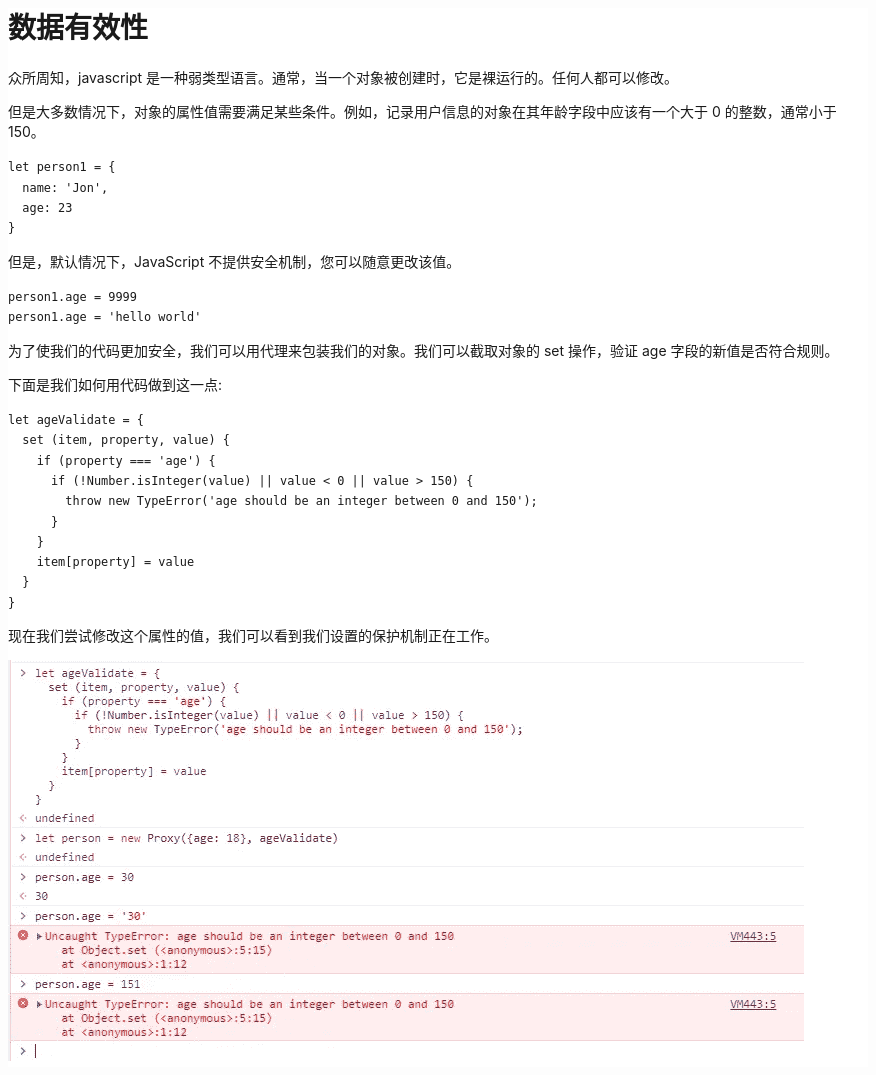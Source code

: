 # 数据有效性

众所周知，javascript 是一种弱类型语言。通常，当一个对象被创建时，它是裸运行的。任何人都可以修改。

但是大多数情况下，对象的属性值需要满足某些条件。例如，记录用户信息的对象在其年龄字段中应该有一个大于 0 的整数，通常小于 150。

```
let person1 = {
  name: 'Jon',
  age: 23
}
```

但是，默认情况下，JavaScript 不提供安全机制，您可以随意更改该值。

```
person1.age = 9999
person1.age = 'hello world'
```

为了使我们的代码更加安全，我们可以用代理来包装我们的对象。我们可以截取对象的 set 操作，验证 age 字段的新值是否符合规则。

下面是我们如何用代码做到这一点:

```
let ageValidate = {
  set (item, property, value) {
    if (property === 'age') {
      if (!Number.isInteger(value) || value < 0 || value > 150) {
        throw new TypeError('age should be an integer between 0 and 150');
      }
    }
    item[property] = value
  }
}
```

现在我们尝试修改这个属性的值，我们可以看到我们设置的保护机制正在工作。

![](img/3d6d8621863cd779aa5c8e9c3e640f89.png)
